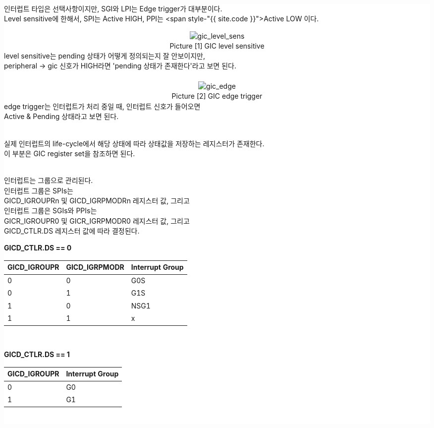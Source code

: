 인터럽트 타입은 선택사항이지만, SGI와 LPI는 Edge trigger가 대부분이다.<br>
Level sensitive에 한해서, SPI는 <span style="{{ site.code }}">Active HIGH</span>, PPI는 <span style-"{{ site.code }}">Active LOW</span> 이다.<br>

<div style="text-align: center;">
  <img src="/documents/images/gic/gic_level_sens.png" alt="gic_level_sens" width="640" height="480"><br>
  <span style="{{ site.img }}">Picture [1] GIC level sensitive</span>
</div>
level sensitive는 pending 상태가 어떻게 정의되는지 잘 안보이지만,<br>
<span style="{{ site.code }}">peripheral -> gic</span> 신호가 HIGH라면 'pending 상태가 존재한다'라고 보면 된다.<br>
<br>

<div style="text-align: center;">
  <img src="/documents/images/gic/gic_edge.png" alt="gic_edge" width="640" height="480"><br>
  <span style="{{ site.img }}">Picture [2] GIC edge trigger</span>
</div>
edge trigger는 인터럽트가 처리 중일 때, 인터럽트 신호가 들어오면<br>
Active & Pending 상태라고 보면 된다.<br>
<br>

실제 인터럽트의 life-cycle에서 해당 상태에 따라 상태값을 저장하는 레지스터가 존재한다.<br>
이 부분은 GIC register set을 참조하면 된다.<br>
<br>

인터럽트는 그룹으로 관리된다.<br>
인터럽트 그룹은 SPIs는<br>
<span style="{{ site.code }}">GICD_IGROUPRn</span> 및 <span style="{{ site.code }}">GICD_IGRPMODRn</span> 레지스터 값, 그리고<br>
인터럽트 그룹은 SGIs와 PPIs는<br>
<span style="{{ site.code }}">GICR_IGROUPR0</span> 및 <span style="{{ site.code }}">GICR_IGRPMODR0</span> 레지스터 값, 그리고<br>
<span style="{{ site.code }}">GICD_CTLR.DS</span> 레지스터 값에 따라 결정된다.<br>

<B>GICD_CTLR.DS == 0</B>

| GICD_IGROUPR | GICD_IGRPMODR | Interrupt Group |
|--------------|---------------|-----------------|
| 0            | 0             | G0S             |
| 0            | 1             | G1S             |
| 1            | 0             | NSG1            |
| 1            | 1             | x               |
<br>

<B>GICD_CTLR.DS == 1</B>

| GICD_IGROUPR | Interrupt Group |
|--------------|-----------------|
| 0            | G0              |
| 1            | G1              |
<br>

